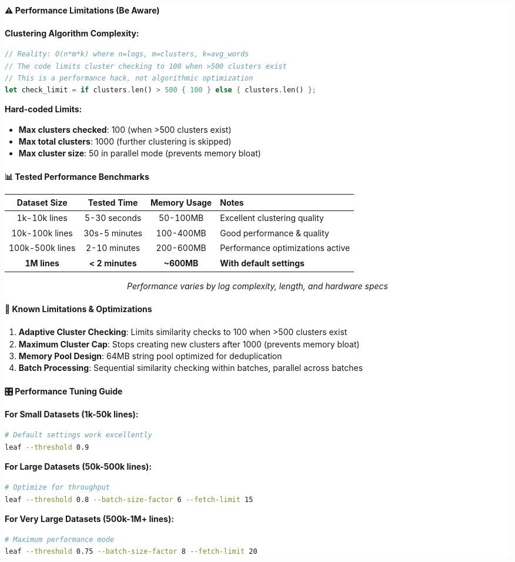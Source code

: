 #### **⚠️ Performance Limitations (Be Aware)**

**Clustering Algorithm Complexity:**
```rust
// Reality: O(n*m*k) where n=logs, m=clusters, k=avg_words
// The code limits cluster checking to 100 when >500 clusters exist
// This is a performance hack, not algorithmic optimization
let check_limit = if clusters.len() > 500 { 100 } else { clusters.len() };
```

**Hard-coded Limits:**
- **Max clusters checked**: 100 (when >500 clusters exist)
- **Max total clusters**: 1000 (further clustering is skipped)
- **Max cluster size**: 50 in parallel mode (prevents memory bloat)

#### **📊 Tested Performance Benchmarks**

<div align="center">

| **Dataset Size** | **Tested Time** | **Memory Usage** | **Notes** |
|:---------------:|:---------------:|:----------------:|:----------|
| 1k-10k lines | 5-30 seconds | 50-100MB | Excellent clustering quality |
| 10k-100k lines | 30s-5 minutes | 100-400MB | Good performance & quality |
| 100k-500k lines | 2-10 minutes | 200-600MB | Performance optimizations active |
| **1M lines** | **< 2 minutes** | **~600MB** | **With default settings** |

*Performance varies by log complexity, length, and hardware specs*

</div>

#### **🚨 Known Limitations & Optimizations**

1. **Adaptive Cluster Checking**: Limits similarity checks to 100 when >500 clusters exist  
2. **Maximum Cluster Cap**: Stops creating new clusters after 1000 (prevents memory bloat)
3. **Memory Pool Design**: 64MB string pool optimized for deduplication
4. **Batch Processing**: Sequential similarity checking within batches, parallel across batches

#### **🎛️ Performance Tuning Guide**

**For Small Datasets (1k-50k lines):**
```bash
# Default settings work excellently
leaf --threshold 0.9
```

**For Large Datasets (50k-500k lines):**
```bash
# Optimize for throughput
leaf --threshold 0.8 --batch-size-factor 6 --fetch-limit 15
```

**For Very Large Datasets (500k-1M+ lines):**
```bash
# Maximum performance mode
leaf --threshold 0.75 --batch-size-factor 8 --fetch-limit 20
```

